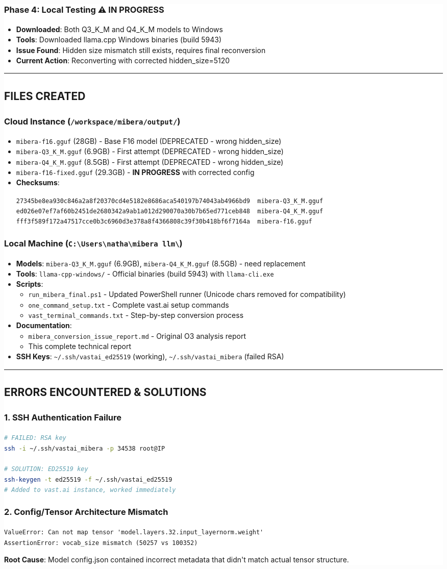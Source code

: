 ### Phase 4: Local Testing ⚠️ IN PROGRESS
- **Downloaded**: Both Q3_K_M and Q4_K_M models to Windows
- **Tools**: Downloaded llama.cpp Windows binaries (build 5943)
- **Issue Found**: Hidden size mismatch still exists, requires final reconversion
- **Current Action**: Reconverting with corrected hidden_size=5120

---

## FILES CREATED

### Cloud Instance (`/workspace/mibera/output/`)
- `mibera-f16.gguf` (28GB) - Base F16 model (DEPRECATED - wrong hidden_size)
- `mibera-Q3_K_M.gguf` (6.9GB) - First attempt (DEPRECATED - wrong hidden_size)
- `mibera-Q4_K_M.gguf` (8.5GB) - First attempt (DEPRECATED - wrong hidden_size)
- `mibera-f16-fixed.gguf` (29.3GB) - **IN PROGRESS** with corrected config
- **Checksums**:
  ```
  27345be8ea930c846a2a8f20370cd4e5182e8686aca540197b74043ab4966bd9  mibera-Q3_K_M.gguf
  ed026e07ef7af60b2451de2680342a9ab1a012d290070a30b7b65ed771ceb848  mibera-Q4_K_M.gguf
  fff3f589f172a47517cce0b3c6960d3e378a8f4366808c39f30b418bf6f7164a  mibera-f16.gguf
  ```

### Local Machine (`C:\Users\natha\mibera llm\`)
- **Models**: `mibera-Q3_K_M.gguf` (6.9GB), `mibera-Q4_K_M.gguf` (8.5GB) - need replacement
- **Tools**: `llama-cpp-windows/` - Official binaries (build 5943) with `llama-cli.exe`
- **Scripts**: 
  - `run_mibera_final.ps1` - Updated PowerShell runner (Unicode chars removed for compatibility)
  - `one_command_setup.txt` - Complete vast.ai setup commands
  - `vast_terminal_commands.txt` - Step-by-step conversion process
- **Documentation**:
  - `mibera_conversion_issue_report.md` - Original O3 analysis report
  - This complete technical report
- **SSH Keys**: `~/.ssh/vastai_ed25519` (working), `~/.ssh/vastai_mibera` (failed RSA)

---

## ERRORS ENCOUNTERED & SOLUTIONS

### 1. SSH Authentication Failure
```bash
# FAILED: RSA key
ssh -i ~/.ssh/vastai_mibera -p 34538 root@IP

# SOLUTION: ED25519 key  
ssh-keygen -t ed25519 -f ~/.ssh/vastai_ed25519
# Added to vast.ai instance, worked immediately
```

### 2. Config/Tensor Architecture Mismatch
```
ValueError: Can not map tensor 'model.layers.32.input_layernorm.weight'
AssertionError: vocab_size mismatch (50257 vs 100352)
```
**Root Cause**: Model config.json contained incorrect metadata that didn't match actual tensor structure.
